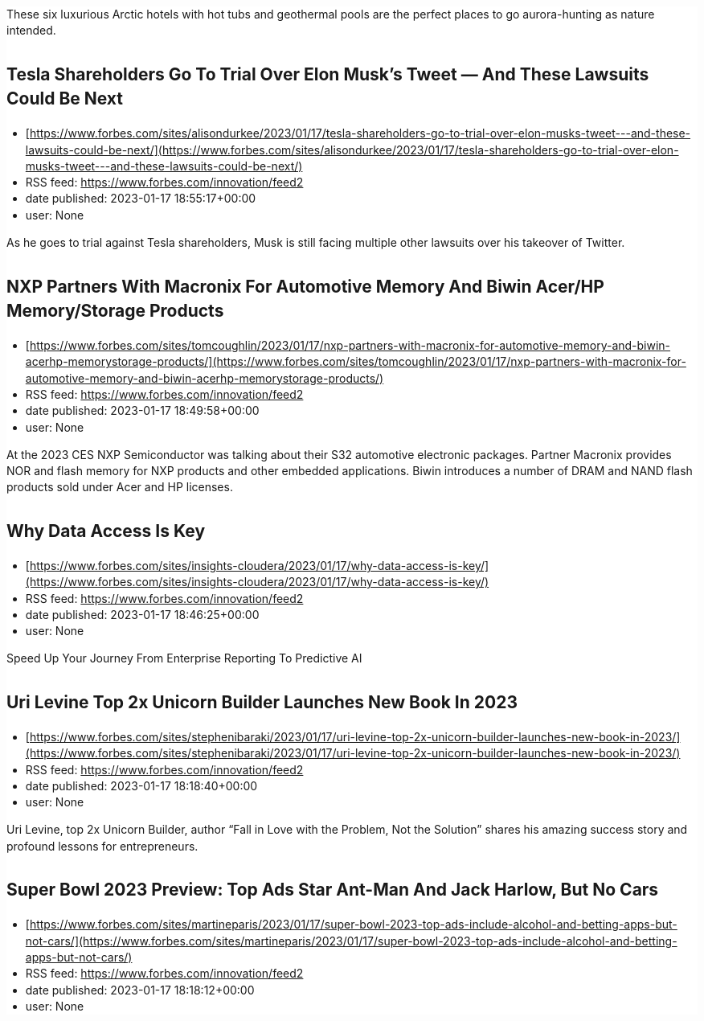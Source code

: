 These six luxurious Arctic hotels with hot tubs and geothermal pools are the perfect places to go aurora-hunting as nature intended.

## Tesla Shareholders Go To Trial Over Elon Musk’s Tweet — And These Lawsuits Could Be Next
 - [https://www.forbes.com/sites/alisondurkee/2023/01/17/tesla-shareholders-go-to-trial-over-elon-musks-tweet---and-these-lawsuits-could-be-next/](https://www.forbes.com/sites/alisondurkee/2023/01/17/tesla-shareholders-go-to-trial-over-elon-musks-tweet---and-these-lawsuits-could-be-next/)
 - RSS feed: https://www.forbes.com/innovation/feed2
 - date published: 2023-01-17 18:55:17+00:00
 - user: None

As he goes to trial against Tesla shareholders, Musk is still facing multiple other lawsuits over his takeover of Twitter.

## NXP Partners With Macronix For Automotive Memory And Biwin Acer/HP Memory/Storage Products
 - [https://www.forbes.com/sites/tomcoughlin/2023/01/17/nxp-partners-with-macronix-for-automotive-memory-and-biwin-acerhp-memorystorage-products/](https://www.forbes.com/sites/tomcoughlin/2023/01/17/nxp-partners-with-macronix-for-automotive-memory-and-biwin-acerhp-memorystorage-products/)
 - RSS feed: https://www.forbes.com/innovation/feed2
 - date published: 2023-01-17 18:49:58+00:00
 - user: None

At the 2023 CES NXP Semiconductor was talking about their S32 automotive electronic packages.  Partner Macronix provides NOR and flash memory for NXP products and other embedded applications.  Biwin introduces a number of DRAM and NAND flash products sold under Acer and HP licenses.

## Why Data Access Is Key
 - [https://www.forbes.com/sites/insights-cloudera/2023/01/17/why-data-access-is-key/](https://www.forbes.com/sites/insights-cloudera/2023/01/17/why-data-access-is-key/)
 - RSS feed: https://www.forbes.com/innovation/feed2
 - date published: 2023-01-17 18:46:25+00:00
 - user: None

Speed Up Your Journey From Enterprise Reporting To Predictive AI

## Uri Levine Top 2x Unicorn Builder Launches New Book In 2023
 - [https://www.forbes.com/sites/stephenibaraki/2023/01/17/uri-levine-top-2x-unicorn-builder-launches-new-book-in-2023/](https://www.forbes.com/sites/stephenibaraki/2023/01/17/uri-levine-top-2x-unicorn-builder-launches-new-book-in-2023/)
 - RSS feed: https://www.forbes.com/innovation/feed2
 - date published: 2023-01-17 18:18:40+00:00
 - user: None

Uri Levine, top 2x Unicorn Builder, author “Fall in Love with the Problem, Not the Solution” shares his amazing success story and profound lessons for entrepreneurs.

## Super Bowl 2023 Preview: Top Ads Star Ant-Man And Jack Harlow, But No Cars
 - [https://www.forbes.com/sites/martineparis/2023/01/17/super-bowl-2023-top-ads-include-alcohol-and-betting-apps-but-not-cars/](https://www.forbes.com/sites/martineparis/2023/01/17/super-bowl-2023-top-ads-include-alcohol-and-betting-apps-but-not-cars/)
 - RSS feed: https://www.forbes.com/innovation/feed2
 - date published: 2023-01-17 18:18:12+00:00
 - user: None

